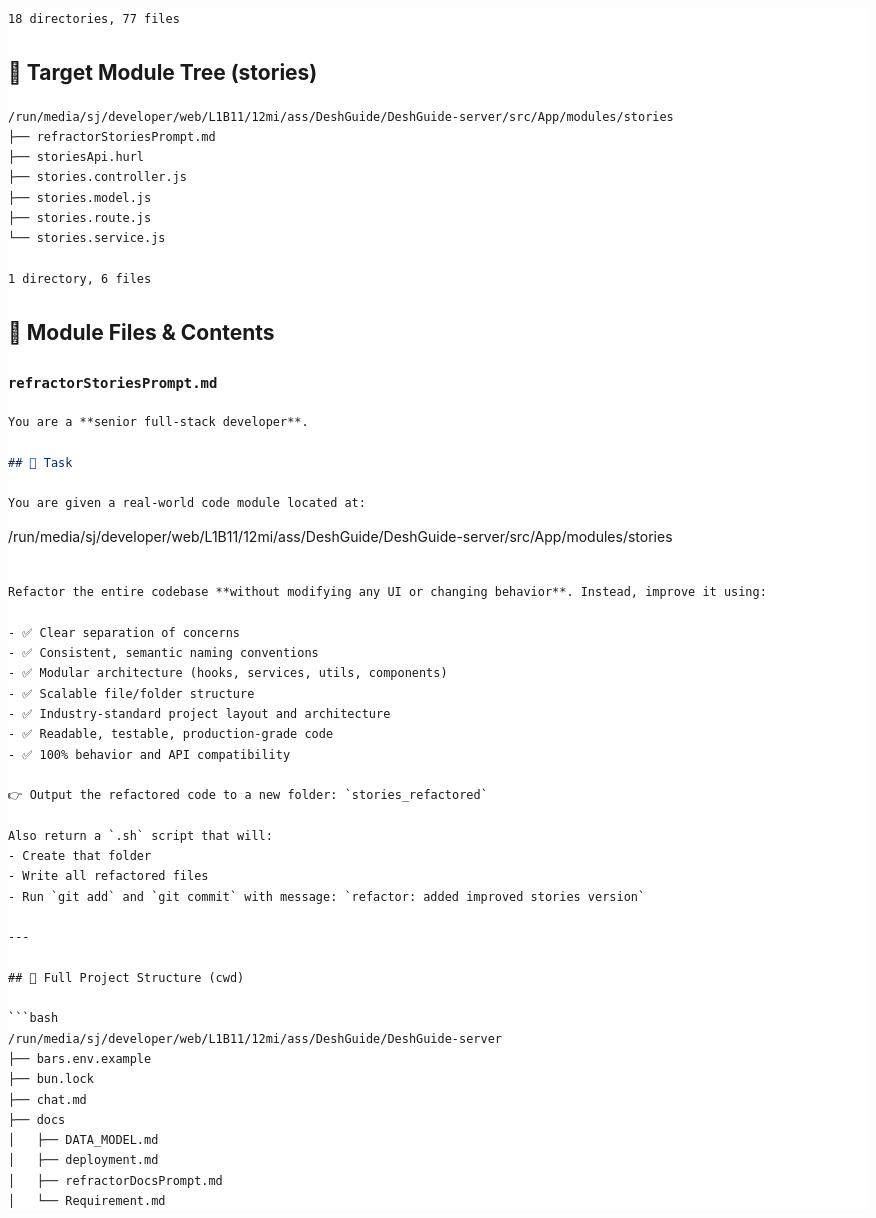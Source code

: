 ```bash
18 directories, 77 files
```

## 📁 Target Module Tree (stories)

```bash
/run/media/sj/developer/web/L1B11/12mi/ass/DeshGuide/DeshGuide-server/src/App/modules/stories
├── refractorStoriesPrompt.md
├── storiesApi.hurl
├── stories.controller.js
├── stories.model.js
├── stories.route.js
└── stories.service.js

1 directory, 6 files
```

## 📄 Module Files & Contents

### `refractorStoriesPrompt.md`
```md
You are a **senior full-stack developer**.

## 📌 Task

You are given a real-world code module located at:

```
/run/media/sj/developer/web/L1B11/12mi/ass/DeshGuide/DeshGuide-server/src/App/modules/stories
```

Refactor the entire codebase **without modifying any UI or changing behavior**. Instead, improve it using:

- ✅ Clear separation of concerns
- ✅ Consistent, semantic naming conventions
- ✅ Modular architecture (hooks, services, utils, components)
- ✅ Scalable file/folder structure
- ✅ Industry-standard project layout and architecture
- ✅ Readable, testable, production-grade code
- ✅ 100% behavior and API compatibility

👉 Output the refactored code to a new folder: `stories_refactored`

Also return a `.sh` script that will:
- Create that folder
- Write all refactored files
- Run `git add` and `git commit` with message: `refactor: added improved stories version`

---

## 🌲 Full Project Structure (cwd)

```bash
/run/media/sj/developer/web/L1B11/12mi/ass/DeshGuide/DeshGuide-server
├── bars.env.example
├── bun.lock
├── chat.md
├── docs
│   ├── DATA_MODEL.md
│   ├── deployment.md
│   ├── refractorDocsPrompt.md
│   └── Requirement.md
```